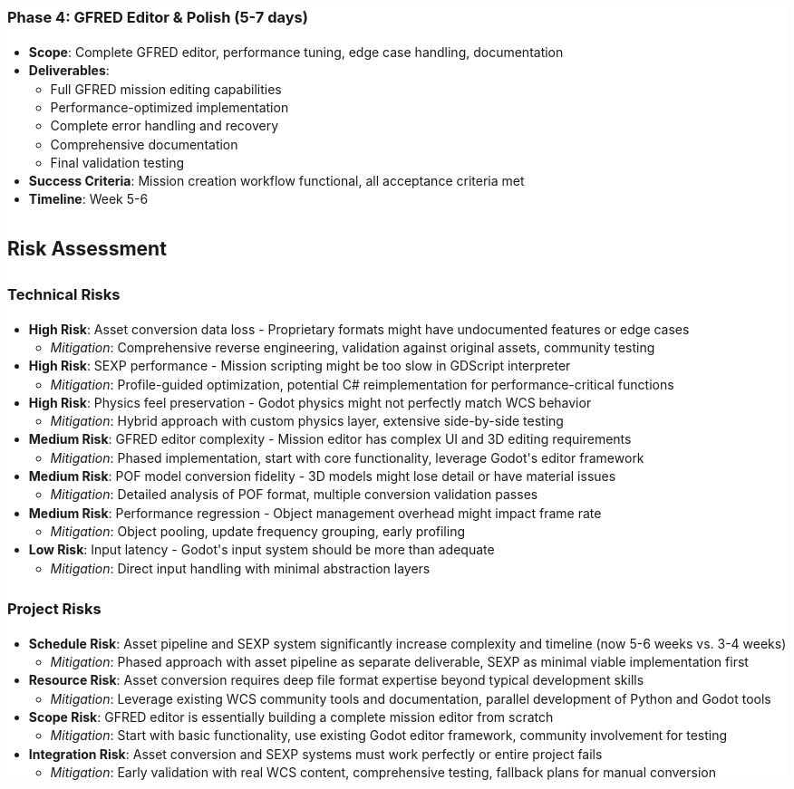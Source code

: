 ### Phase 4: GFRED Editor & Polish (5-7 days)
- **Scope**: Complete GFRED editor, performance tuning, edge case handling, documentation
- **Deliverables**: 
  - Full GFRED mission editing capabilities
  - Performance-optimized implementation
  - Complete error handling and recovery
  - Comprehensive documentation
  - Final validation testing
- **Success Criteria**: Mission creation workflow functional, all acceptance criteria met
- **Timeline**: Week 5-6

## Risk Assessment

### Technical Risks
- **High Risk**: Asset conversion data loss - Proprietary formats might have undocumented features or edge cases
  - *Mitigation*: Comprehensive reverse engineering, validation against original assets, community testing
- **High Risk**: SEXP performance - Mission scripting might be too slow in GDScript interpreter
  - *Mitigation*: Profile-guided optimization, potential C# reimplementation for performance-critical functions
- **High Risk**: Physics feel preservation - Godot physics might not perfectly match WCS behavior
  - *Mitigation*: Hybrid approach with custom physics layer, extensive side-by-side testing
- **Medium Risk**: GFRED editor complexity - Mission editor has complex UI and 3D editing requirements
  - *Mitigation*: Phased implementation, start with core functionality, leverage Godot's editor framework
- **Medium Risk**: POF model conversion fidelity - 3D models might lose detail or have material issues
  - *Mitigation*: Detailed analysis of POF format, multiple conversion validation passes
- **Medium Risk**: Performance regression - Object management overhead might impact frame rate
  - *Mitigation*: Object pooling, update frequency grouping, early profiling
- **Low Risk**: Input latency - Godot's input system should be more than adequate
  - *Mitigation*: Direct input handling with minimal abstraction layers

### Project Risks
- **Schedule Risk**: Asset pipeline and SEXP system significantly increase complexity and timeline (now 5-6 weeks vs. 3-4 weeks)
  - *Mitigation*: Phased approach with asset pipeline as separate deliverable, SEXP as minimal viable implementation first
- **Resource Risk**: Asset conversion requires deep file format expertise beyond typical development skills
  - *Mitigation*: Leverage existing WCS community tools and documentation, parallel development of Python and Godot tools
- **Scope Risk**: GFRED editor is essentially building a complete mission editor from scratch
  - *Mitigation*: Start with basic functionality, use existing Godot editor framework, community involvement for testing
- **Integration Risk**: Asset conversion and SEXP systems must work perfectly or entire project fails
  - *Mitigation*: Early validation with real WCS content, comprehensive testing, fallback plans for manual conversion
